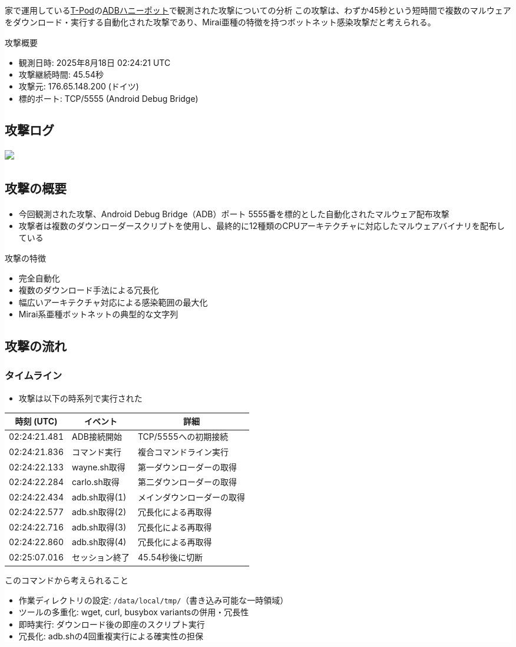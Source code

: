 家で運用している[T-Pod]()の[ADBハニーポット](https://github.com/huuck/ADBHoney)で観測された攻撃についての分析
この攻撃は、わずか45秒という短時間で複数のマルウェアをダウンロード・実行する自動化された攻撃であり、Mirai亜種の特徴を持つボットネット感染攻撃だと考えられる。

攻撃概要
- 観測日時: 2025年8月18日 02:24:21 UTC
- 攻撃継続時間: 45.54秒
- 攻撃元: 176.65.148.200 (ドイツ)
- 標的ポート: TCP/5555 (Android Debug Bridge)

## 攻撃ログ
![](https://i.imgur.com/AuUSRDG.png)


## 攻撃の概要
- 今回観測された攻撃、Android Debug Bridge（ADB）ポート 5555番を標的とした自動化されたマルウェア配布攻撃
- 攻撃者は複数のダウンローダースクリプトを使用し、最終的に12種類のCPUアーキテクチャに対応したマルウェアバイナリを配布している

攻撃の特徴
- 完全自動化
- 複数のダウンロード手法による冗長化
- 幅広いアーキテクチャ対応による感染範囲の最大化
- Mirai系亜種ボットネットの典型的な文字列


## 攻撃の流れ

### タイムライン
- 攻撃は以下の時系列で実行された

| 時刻 (UTC)     | イベント        | 詳細             |
| ------------ | ----------- | -------------- |
| 02:24:21.481 | ADB接続開始     | TCP/5555への初期接続 |
| 02:24:21.836 | コマンド実行      | 複合コマンドライン実行    |
| 02:24:22.133 | wayne.sh取得  | 第一ダウンローダーの取得   |
| 02:24:22.284 | carlo.sh取得  | 第二ダウンローダーの取得   |
| 02:24:22.434 | adb.sh取得(1) | メインダウンローダーの取得  |
| 02:24:22.577 | adb.sh取得(2) | 冗長化による再取得      |
| 02:24:22.716 | adb.sh取得(3) | 冗長化による再取得      |
| 02:24:22.860 | adb.sh取得(4) | 冗長化による再取得      |
| 02:25:07.016 | セッション終了     | 45.54秒後に切断     |


このコマンドから考えられること

- 作業ディレクトリの設定: `/data/local/tmp/`（書き込み可能な一時領域）
- ツールの多重化: wget, curl, busybox variantsの併用・冗長性
- 即時実行: ダウンロード後の即座のスクリプト実行
- 冗長化: adb.shの4回重複実行による確実性の担保
